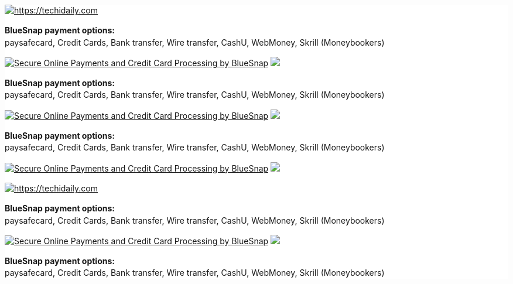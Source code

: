 <a href="https://appsumo.8odi.net/c/5597632/2137378/7443" target="_top" id="2137378">
  <img src="//a.impactradius-go.com/display-ad/7443-2137378" border="0" alt="https://techidaily.com" width="600" height="90"/>
</a>
<img height="0" width="0" src="https://appsumo.8odi.net/i/5597632/2137378/7443" style="position:absolute;visibility:hidden;" border="0" />


**BlueSnap payment options:**  
 paysafecard, Credit Cards, Bank transfer, Wire transfer, CashU, WebMoney, Skrill (Moneybookers)

[](https://checkout.bluesnap.com/buynow/checkout?sku3191586=1&storeid=11587 "Buy with Google Pay") 

[![Secure Online Payments and Credit Card Processing by BlueSnap](https://mirillis.com/res/old/media/images/store/button_buy_now.png)](https://checkout.bluesnap.com/buynow/checkout?sku3186528=1&storeid=11587 "Secure Online Payments by BlueSnap") ![](https://mirillis.com/res/old/media/images/store/pay_bluesnap.png) 

**BlueSnap payment options:**  
 paysafecard, Credit Cards, Bank transfer, Wire transfer, CashU, WebMoney, Skrill (Moneybookers)

[](https://checkout.bluesnap.com/buynow/checkout?sku3186528=1&storeid=11587 "Buy with Google Pay") 

[![Secure Online Payments and Credit Card Processing by BlueSnap](https://mirillis.com/res/old/media/images/store/button_buy_now.png)](https://checkout.bluesnap.com/buynow/checkout?sku3190326=1&storeid=11587 "Secure Online Payments by BlueSnap") ![](https://mirillis.com/res/old/media/images/store/pay_bluesnap.png) 

**BlueSnap payment options:**  
 paysafecard, Credit Cards, Bank transfer, Wire transfer, CashU, WebMoney, Skrill (Moneybookers)

[](https://checkout.bluesnap.com/buynow/checkout?sku3190326=1&storeid=11587 "Buy with Google Pay") 

[![Secure Online Payments and Credit Card Processing by BlueSnap](https://mirillis.com/res/old/media/images/store/button_buy_now.png)](https://checkout.bluesnap.com/buynow/checkout?sku3190336=1&storeid=11587 "Secure Online Payments by BlueSnap") ![](https://mirillis.com/res/old/media/images/store/pay_bluesnap.png) 


<a href="https://aligracehair.sjv.io/c/5597632/2012420/19272" target="_top" id="2012420">
  <img src="//a.impactradius-go.com/display-ad/19272-2012420" border="0" alt="https://techidaily.com" width="728" height="90"/>
</a>
<img height="0" width="0" src="https://aligracehair.sjv.io/i/5597632/2012420/19272" style="position:absolute;visibility:hidden;" border="0" />


**BlueSnap payment options:**  
 paysafecard, Credit Cards, Bank transfer, Wire transfer, CashU, WebMoney, Skrill (Moneybookers)

[](https://checkout.bluesnap.com/buynow/checkout?sku3190336=1&storeid=11587 "Buy with Google Pay") 

[![Secure Online Payments and Credit Card Processing by BlueSnap](https://mirillis.com/res/old/media/images/store/button_buy_now.png)](https://checkout.bluesnap.com/buynow/checkout?sku3189620=1&storeid=11587 "Secure Online Payments by BlueSnap") ![](https://mirillis.com/res/old/media/images/store/pay_bluesnap.png) 

**BlueSnap payment options:**  
 paysafecard, Credit Cards, Bank transfer, Wire transfer, CashU, WebMoney, Skrill (Moneybookers)

[](https://checkout.bluesnap.com/buynow/checkout?sku3189620=1&storeid=11587 "Buy with Google Pay") 
